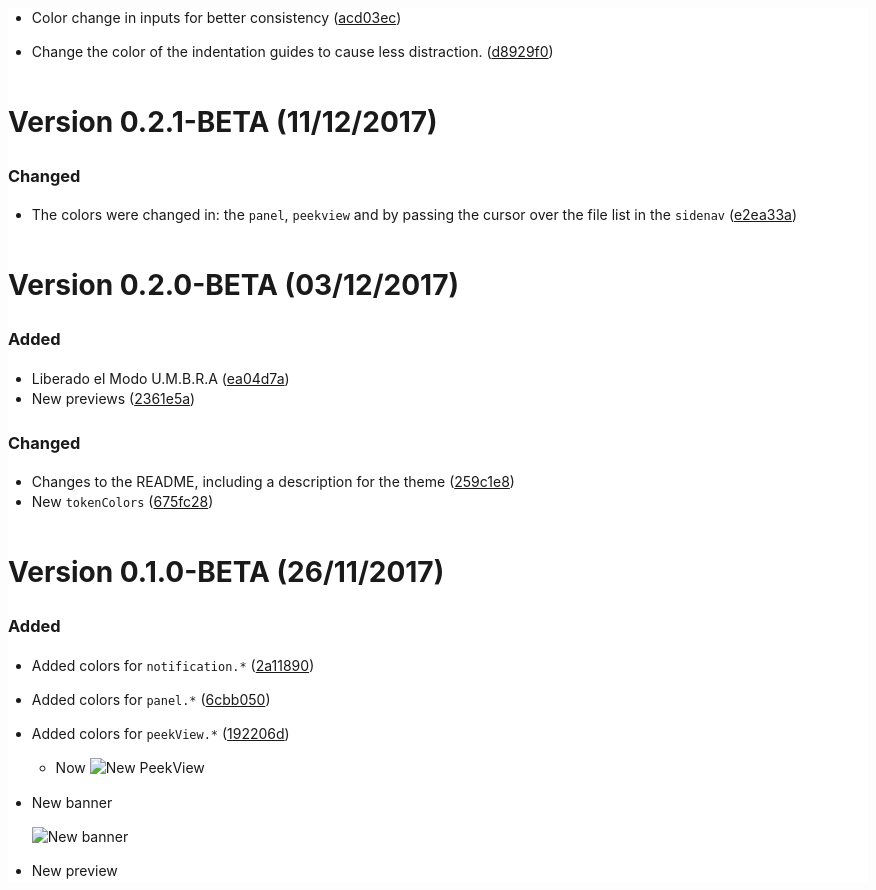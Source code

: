 * Color change in inputs for better consistency ([acd03ec](https://github.com/max-SS/cyberpunk/pull/31/commits/acd03ec83b48c6914cc34eb76c290edd696699d7))

* Change the color of the indentation guides to cause less distraction. ([d8929f0](https://github.com/max-SS/cyberpunk/pull/32/commits/d8929f0b3be670f6739cd0b15dc39f91dc388a8d))

<a name="0.2.1-BETA"></a>
# Version 0.2.1-BETA (11/12/2017)

### Changed
* The colors were changed in: the `panel`, `peekview` and by passing the cursor over the file list in the `sidenav` ([e2ea33a](https://github.com/max-SS/cyberpunk/commit/e2ea33aecb03923fe1de549faf68cb9e728f9039))

<a name="0.2.0-BETA"></a>
# Version 0.2.0-BETA (03/12/2017)

### Added

* Liberado el Modo U.M.B.R.A ([ea04d7a](https://github.com/max-SS/cyberpunk/commit/ea04d7a9dfc4df3ccbd238b8e57cbc7d5116b823))
* New previews ([2361e5a](https://github.com/max-SS/cyberpunk/commit/2361e5a2b97c52f4f2661f9f217df91d9281ef91))

### Changed
* Changes to the README, including a description for the theme ([259c1e8](https://github.com/max-SS/cyberpunk/commit/259c1e853e9c82f12bfd454fd217a6f7b757875f))
* New `tokenColors` ([675fc28](https://github.com/max-SS/cyberpunk/commit/675fc28c3e3767446baf7af13c6a02aa099f386e))

<a name="0.1.0-BETA"></a>
# Version 0.1.0-BETA (26/11/2017)

### Added
* Added colors for `notification.*` ([2a11890](https://github.com/max-SS/cyberpunk/commit/2a118909632fe1546162d24acb9866504ae006e1))
* Added colors for `panel.*` ([6cbb050](https://github.com/max-SS/cyberpunk/commit/6cbb050d699b317f0e2abb11181f3fc666ba2125))
* Added colors for `peekView.*` ([192206d](https://github.com/max-SS/cyberpunk/commit/192206d60b8ffb664c48992a03f388674bcb8c61))
  - Now
  ![New PeekView](https://github.com/prometheux-ar/cyberpunk/raw/HEAD/assets/version-0-1-0/peekView.png?raw=true "New PeekView")
* New banner

  ![New banner](https://github.com/prometheux-ar/cyberpunk/raw/HEAD/assets/banner.jpg?raw=true "New banner")
* New preview
